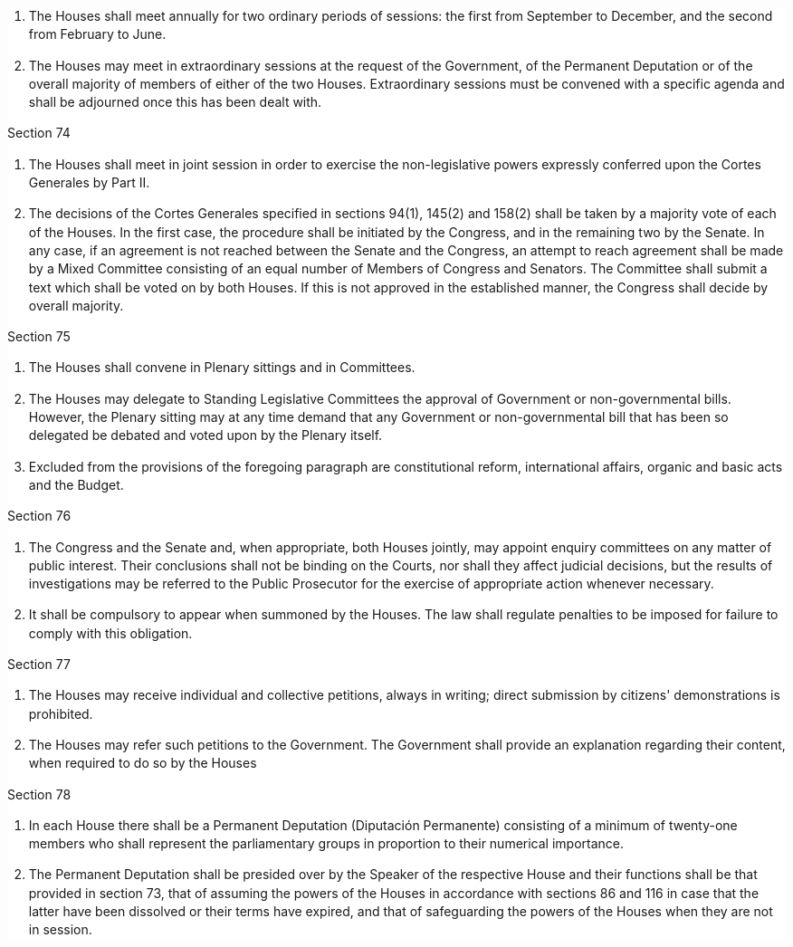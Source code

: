 1. The Houses shall meet annually for two ordinary periods of sessions: the first from September to December, and the second from February to June.

2. The Houses may meet in extraordinary sessions at the request of the Government, of the Permanent Deputation or of the overall majority of members of either of the two Houses. Extraordinary sessions must be convened with a specific agenda and shall be adjourned once this has been dealt with.

Section 74

1. The Houses shall meet in joint session in order to exercise the non-legislative powers expressly conferred upon the Cortes Generales by Part II.

2. The decisions of the Cortes Generales specified in sections 94(1), 145(2) and 158(2) shall be taken by a majority vote of each of the Houses. In the first case, the procedure shall be initiated by the Congress, and in the remaining two by the Senate. In any case, if an agreement is not reached between the Senate and the Congress, an attempt to reach agreement shall be made by a Mixed Committee consisting of an equal number of Members of Congress and Senators. The Committee shall submit a text which shall be voted on by both Houses. If this is not approved in the established manner, the Congress shall decide by overall majority.

Section 75

1. The Houses shall convene in Plenary sittings and in Committees.

2. The Houses may delegate to Standing Legislative Committees the approval of Government or non-governmental bills. However, the Plenary sitting may at any time demand that any Government or non-governmental bill that has been so delegated be debated and voted upon by the Plenary itself.

3. Excluded from the provisions of the foregoing paragraph are constitutional reform, international affairs, organic and basic acts and the Budget.

Section 76

1. The Congress and the Senate and, when appropriate, both Houses jointly, may appoint enquiry committees on any matter of public interest. Their conclusions shall not be binding on the Courts, nor shall they affect judicial decisions, but the results of investigations may be referred to the Public Prosecutor for the exercise of appropriate action whenever necessary.

2. It shall be compulsory to appear when summoned by the Houses. The law shall regulate penalties to be imposed for failure to comply with this obligation.

Section 77

1. The Houses may receive individual and collective petitions, always in writing; direct submission by citizens' demonstrations is prohibited.

2. The Houses may refer such petitions to the Government. The Government shall provide an explanation regarding their content, when required to do so by the Houses

Section 78

1. In each House there shall be a Permanent Deputation (Diputación Permanente) consisting of a minimum of twenty-one members who shall represent the parliamentary groups in proportion to their numerical importance.

2. The Permanent Deputation shall be presided over by the Speaker of the respective House and their functions shall be that provided in section 73, that of assuming the powers of the Houses in accordance with sections 86 and 116 in case that the latter have been dissolved or their terms have expired, and that of safeguarding the powers of the Houses when they are not in session.
